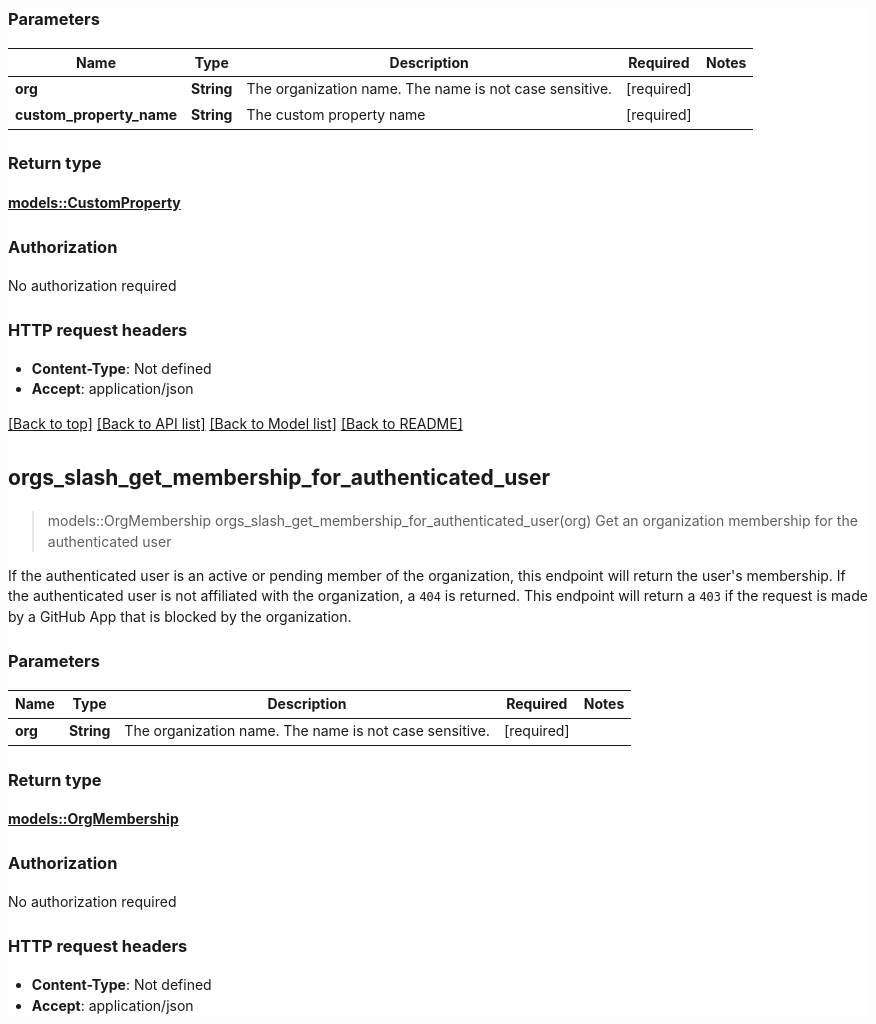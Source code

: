 ### Parameters


Name | Type | Description  | Required | Notes
------------- | ------------- | ------------- | ------------- | -------------
**org** | **String** | The organization name. The name is not case sensitive. | [required] |
**custom_property_name** | **String** | The custom property name | [required] |

### Return type

[**models::CustomProperty**](custom-property.md)

### Authorization

No authorization required

### HTTP request headers

- **Content-Type**: Not defined
- **Accept**: application/json

[[Back to top]](#) [[Back to API list]](../README.md#documentation-for-api-endpoints) [[Back to Model list]](../README.md#documentation-for-models) [[Back to README]](../README.md)


## orgs_slash_get_membership_for_authenticated_user

> models::OrgMembership orgs_slash_get_membership_for_authenticated_user(org)
Get an organization membership for the authenticated user

If the authenticated user is an active or pending member of the organization, this endpoint will return the user's membership. If the authenticated user is not affiliated with the organization, a `404` is returned. This endpoint will return a `403` if the request is made by a GitHub App that is blocked by the organization.

### Parameters


Name | Type | Description  | Required | Notes
------------- | ------------- | ------------- | ------------- | -------------
**org** | **String** | The organization name. The name is not case sensitive. | [required] |

### Return type

[**models::OrgMembership**](org-membership.md)

### Authorization

No authorization required

### HTTP request headers

- **Content-Type**: Not defined
- **Accept**: application/json
